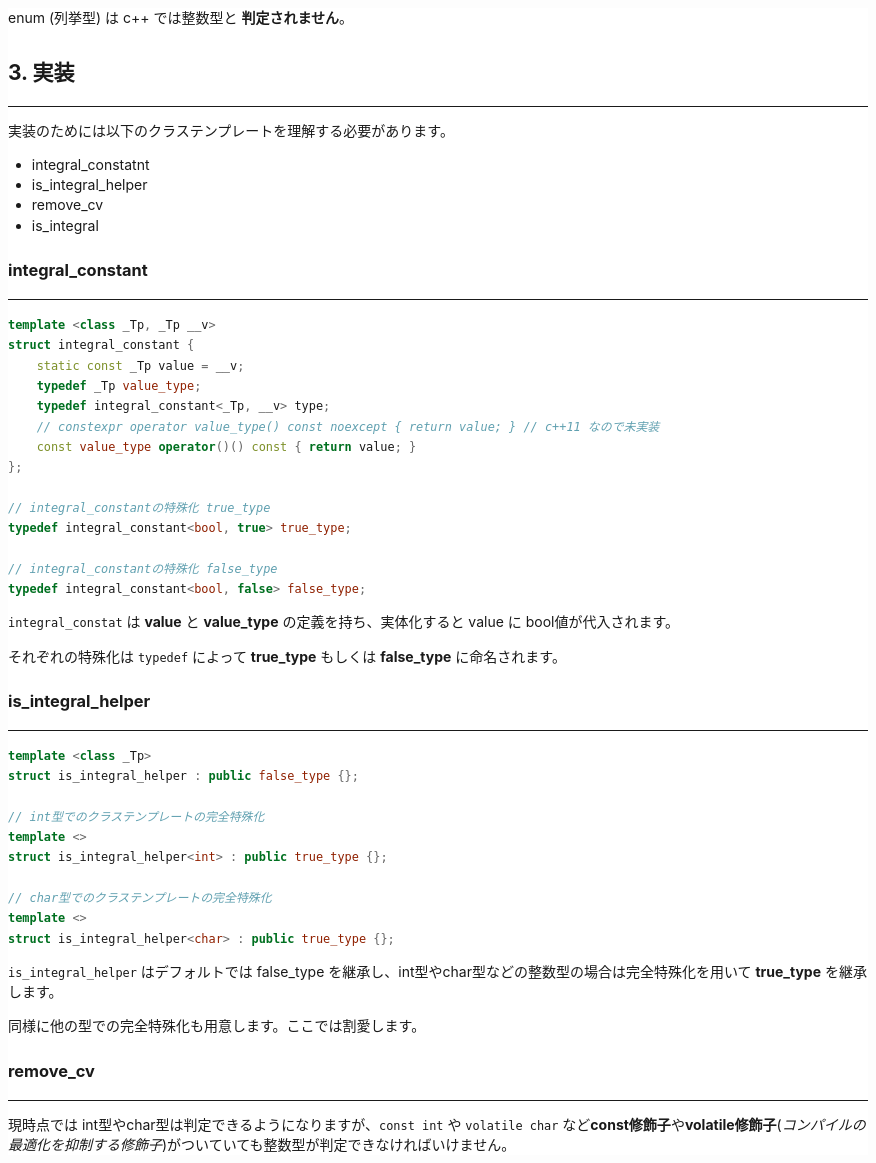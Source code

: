 enum (列挙型) は c++ では整数型と **判定されません**。

## 3. 実装
***
実装のためには以下のクラステンプレートを理解する必要があります。
- integral_constatnt
- is_integral_helper
- remove_cv
- is_integral
### integral_constant
*****
```cpp
template <class _Tp, _Tp __v>
struct integral_constant {
    static const _Tp value = __v;
    typedef _Tp value_type;
    typedef integral_constant<_Tp, __v> type;
    // constexpr operator value_type() const noexcept { return value; } // c++11 なので未実装
    const value_type operator()() const { return value; }
};

// integral_constantの特殊化 true_type
typedef integral_constant<bool, true> true_type;

// integral_constantの特殊化 false_type
typedef integral_constant<bool, false> false_type;
```
`integral_constat` は **value** と **value_type** の定義を持ち、実体化すると value に bool値が代入されます。

それぞれの特殊化は `typedef` によって **true_type** もしくは **false_type** に命名されます。

### is_integral_helper
*****

```cpp
template <class _Tp>
struct is_integral_helper : public false_type {};

// int型でのクラステンプレートの完全特殊化
template <>
struct is_integral_helper<int> : public true_type {};

// char型でのクラステンプレートの完全特殊化
template <>
struct is_integral_helper<char> : public true_type {};
```

`is_integral_helper` はデフォルトでは false_type を継承し、int型やchar型などの整数型の場合は完全特殊化を用いて **true_type** を継承します。

同様に他の型での完全特殊化も用意します。ここでは割愛します。

### remove_cv
*****
現時点では int型やchar型は判定できるようになりますが、`const int` や `volatile char` など**const修飾子**や**volatile修飾子**(*コンパイルの最適化を抑制する修飾子*)がついていても整数型が判定できなければいけません。
